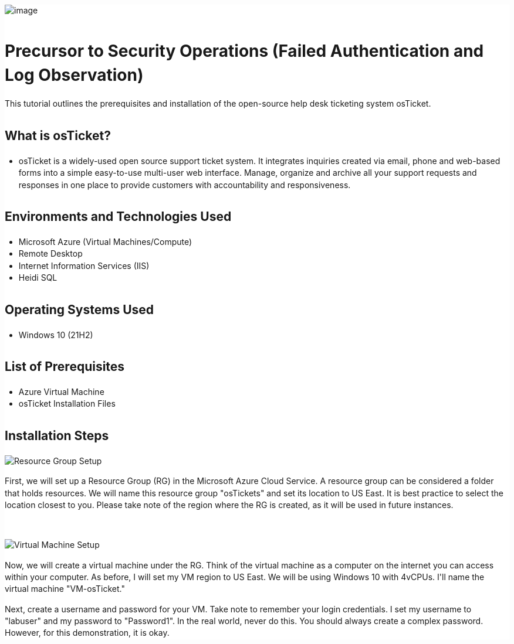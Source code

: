 <p align="center">

 ![image](https://github.com/Loughton03/soc-authentication/assets/78968473/7d14a45a-9cf7-4673-95ab-af2c76f3ae04)

</p>

<h1>Precursor to Security Operations (Failed Authentication and Log Observation)</h1>
This tutorial outlines the prerequisites and installation of the open-source help desk ticketing system osTicket.<br />

<h2>What is osTicket?</h2>

- osTicket is a widely-used open source support ticket system. It integrates inquiries created via email, phone and web-based forms into a simple easy-to-use multi-user web interface. Manage, organize and archive all your support requests and responses in one place to provide customers with accountability and responsiveness.

<h2>Environments and Technologies Used</h2>

- Microsoft Azure (Virtual Machines/Compute)
- Remote Desktop
- Internet Information Services (IIS)
- Heidi SQL

<h2>Operating Systems Used </h2>

- Windows 10</b> (21H2)

<h2>List of Prerequisites</h2>

- Azure Virtual Machine
- osTicket Installation Files

<h2>Installation Steps</h2>

<p>
<img src="https://i.imgur.com/VBjp96K.png" height="80%" width="80%" alt="Resource Group Setup"/>
</p>
<p>
First, we will set up a Resource Group (RG) in the Microsoft Azure Cloud Service. A resource group can be considered a folder that holds resources. We will name this resource group "osTickets" and set its location to US East. It is best practice to select the location closest to you. Please take note of the region where the RG is created, as it will be used in future instances.
</p>
<br />

<p>
<img src="https://i.imgur.com/DsA5UyJ.png" height="80%" width="80%" alt="Virtual Machine Setup"/>
</p>
<p>
Now, we will create a virtual machine under the RG. Think of the virtual machine as a computer on the internet you can access within your computer. As before, I will set my VM region to US East. We will be using Windows 10 with 4vCPUs. I'll name the virtual machine "VM-osTicket."

Next, create a username and password for your VM. Take note to remember your login credentials. I set my username to "labuser" and my password to "Password1". In the real world, never do this. You should always create a complex password. However, for this demonstration, it is okay. 
